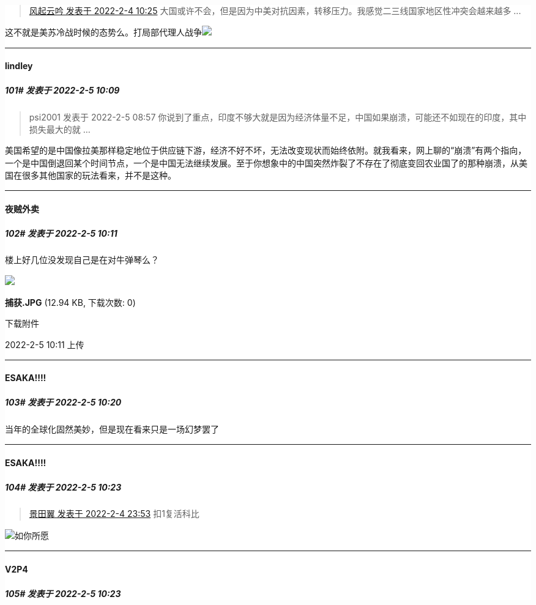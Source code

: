 <blockquote><a href="httphttps://bbs.saraba1st.com/2b/forum.php?mod=redirect&amp;goto=findpost&amp;pid=54552547&amp;ptid=2050856" target="_blank">风起云吟 发表于 2022-2-4 10:25</a>
大国或许不会，但是因为中美对抗因素，转移压力。我感觉二三线国家地区性冲突会越来越多 ...</blockquote>
这不就是美苏冷战时候的态势么。打局部代理人战争<img src="https://static.saraba1st.com/image/smiley/face2017/067.png" referrerpolicy="no-referrer">



*****

####  lindley  
##### 101#       发表于 2022-2-5 10:09

<blockquote>psi2001 发表于 2022-2-5 08:57
你说到了重点，印度不够大就是因为经济体量不足，中国如果崩溃，可能还不如现在的印度，其中损失最大的就 ...</blockquote>
美国希望的是中国像拉美那样稳定地位于供应链下游，经济不好不坏，无法改变现状而始终依附。就我看来，网上聊的“崩溃”有两个指向，一个是中国倒退回某个时间节点，一个是中国无法继续发展。至于你想象中的中国突然炸裂了不存在了彻底变回农业国了的那种崩溃，从美国在很多其他国家的玩法看来，并不是这种。

*****

####  夜贼外卖  
##### 102#       发表于 2022-2-5 10:11

楼上好几位没发现自己是在对牛弹琴么？

<img src="https://img.saraba1st.com/forum/202202/05/101109xr8fxdj9yu4wkbuy.jpg" referrerpolicy="no-referrer">

<strong>捕获.JPG</strong> (12.94 KB, 下载次数: 0)

下载附件

2022-2-5 10:11 上传

*****

####  ESAKA!!!!  
##### 103#       发表于 2022-2-5 10:20

当年的全球化固然美妙，但是现在看来只是一场幻梦罢了

*****

####  ESAKA!!!!  
##### 104#       发表于 2022-2-5 10:23

<blockquote><a href="httphttps://bbs.saraba1st.com/2b/forum.php?mod=redirect&amp;goto=findpost&amp;pid=54552221&amp;ptid=2050856" target="_blank">景田翼 发表于 2022-2-4 23:53</a>
扣1复活科比</blockquote>
<img src="https://p.sda1.dev/4/7d926239683af3426fa1f8c91a7501ed/IMG_CMP_232382216.jpeg" referrerpolicy="no-referrer">如你所愿

*****

####  V2P4  
##### 105#       发表于 2022-2-5 10:23
